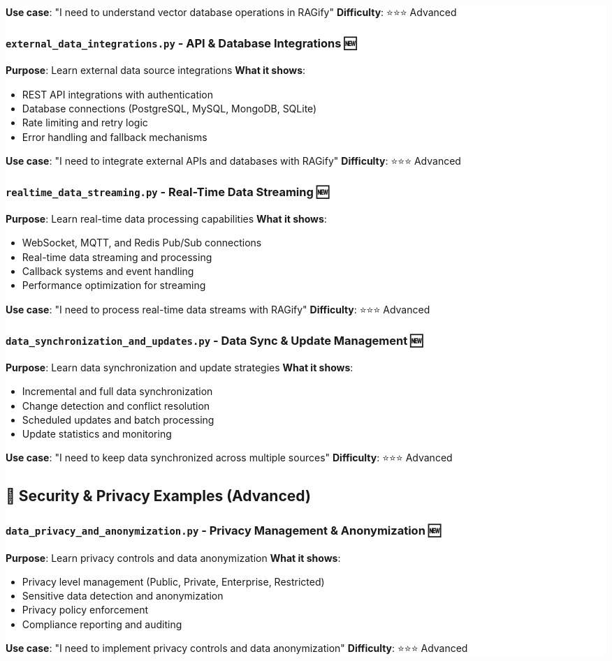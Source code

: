 **Use case**: "I need to understand vector database operations in RAGify"
**Difficulty**: ⭐⭐⭐ Advanced

### **`external_data_integrations.py`** - API & Database Integrations 🆕
**Purpose**: Learn external data source integrations
**What it shows**:
- REST API integrations with authentication
- Database connections (PostgreSQL, MySQL, MongoDB, SQLite)
- Rate limiting and retry logic
- Error handling and fallback mechanisms

**Use case**: "I need to integrate external APIs and databases with RAGify"
**Difficulty**: ⭐⭐⭐ Advanced

### **`realtime_data_streaming.py`** - Real-Time Data Streaming 🆕
**Purpose**: Learn real-time data processing capabilities
**What it shows**:
- WebSocket, MQTT, and Redis Pub/Sub connections
- Real-time data streaming and processing
- Callback systems and event handling
- Performance optimization for streaming

**Use case**: "I need to process real-time data streams with RAGify"
**Difficulty**: ⭐⭐⭐ Advanced

### **`data_synchronization_and_updates.py`** - Data Sync & Update Management 🆕
**Purpose**: Learn data synchronization and update strategies
**What it shows**:
- Incremental and full data synchronization
- Change detection and conflict resolution
- Scheduled updates and batch processing
- Update statistics and monitoring

**Use case**: "I need to keep data synchronized across multiple sources"
**Difficulty**: ⭐⭐⭐ Advanced

## 🔐 **Security & Privacy Examples (Advanced)**

### **`data_privacy_and_anonymization.py`** - Privacy Management & Anonymization 🆕
**Purpose**: Learn privacy controls and data anonymization
**What it shows**:
- Privacy level management (Public, Private, Enterprise, Restricted)
- Sensitive data detection and anonymization
- Privacy policy enforcement
- Compliance reporting and auditing

**Use case**: "I need to implement privacy controls and data anonymization"
**Difficulty**: ⭐⭐⭐ Advanced
